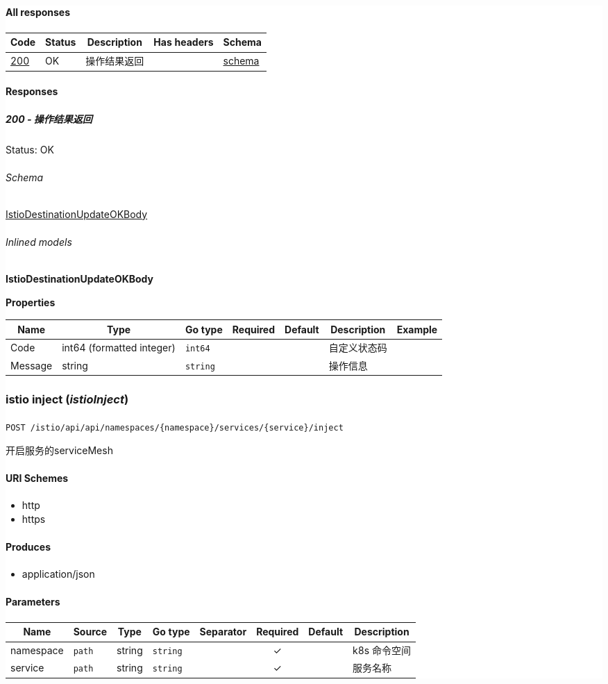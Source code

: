 #### All responses
| Code | Status | Description | Has headers | Schema |
|------|--------|-------------|:-----------:|--------|
| [200](#istio-destination-update-200) | OK | 操作结果返回 |  | [schema](#istio-destination-update-200-schema) |

#### Responses


##### <span id="istio-destination-update-200"></span> 200 - 操作结果返回
Status: OK

###### <span id="istio-destination-update-200-schema"></span> Schema
   
  

[IstioDestinationUpdateOKBody](#istio-destination-update-o-k-body)

###### Inlined models

**<span id="istio-destination-update-o-k-body"></span> IstioDestinationUpdateOKBody**


  



**Properties**

| Name | Type | Go type | Required | Default | Description | Example |
|------|------|---------|:--------:| ------- |-------------|---------|
| Code | int64 (formatted integer)| `int64` |  | | 自定义状态码 |  |
| Message | string| `string` |  | | 操作信息 |  |



### <span id="istio-inject"></span> istio inject (*istioInject*)

```
POST /istio/api/api/namespaces/{namespace}/services/{service}/inject
```

开启服务的serviceMesh

#### URI Schemes
  * http
  * https

#### Produces
  * application/json

#### Parameters

| Name | Source | Type | Go type | Separator | Required | Default | Description |
|------|--------|------|---------|-----------| :------: |---------|-------------|
| namespace | `path` | string | `string` |  | ✓ |  | k8s 命令空间 |
| service | `path` | string | `string` |  | ✓ |  | 服务名称 |
